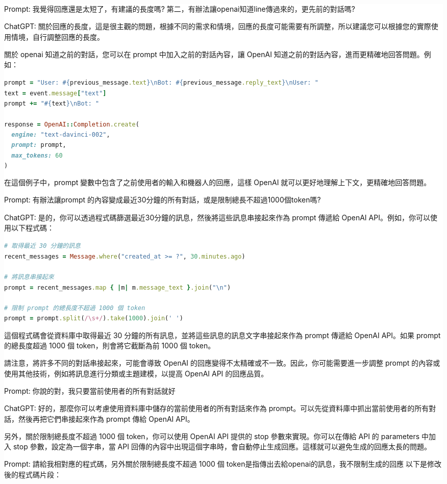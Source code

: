 Prompt:
我覺得回應還是太短了，有建議的長度嗎?
第二，有辦法讓openai知道line傳過來的，更先前的對話嗎?

ChatGPT:
關於回應的長度，這是很主觀的問題，根據不同的需求和情境，回應的長度可能需要有所調整，所以建議您可以根據您的實際使用情境，自行調整回應的長度。

關於 openai 知道之前的對話，您可以在 prompt 中加入之前的對話內容，讓 OpenAI 知道之前的對話內容，進而更精確地回答問題。例如：

```ruby
prompt = "User: #{previous_message.text}\nBot: #{previous_message.reply_text}\nUser: "
text = event.message["text"]
prompt += "#{text}\nBot: "

response = OpenAI::Completion.create(
  engine: "text-davinci-002",
  prompt: prompt,
  max_tokens: 60
)
```
在這個例子中，prompt 變數中包含了之前使用者的輸入和機器人的回應，這樣 OpenAI 就可以更好地理解上下文，更精確地回答問題。

Prompt:
有辦法讓prompt 的內容變成最近30分鐘的所有對話，或是限制總長不超過1000個token嗎?

ChatGPT:
是的，你可以透過程式碼篩選最近30分鐘的訊息，然後將這些訊息串接起來作為 prompt 傳遞給 OpenAI API。例如，你可以使用以下程式碼：

```ruby
# 取得最近 30 分鐘的訊息
recent_messages = Message.where("created_at >= ?", 30.minutes.ago)

# 將訊息串接起來
prompt = recent_messages.map { |m| m.message_text }.join("\n")

# 限制 prompt 的總長度不超過 1000 個 token
prompt = prompt.split(/\s+/).take(1000).join(' ')
```
這個程式碼會從資料庫中取得最近 30 分鐘的所有訊息，並將這些訊息的訊息文字串接起來作為 prompt 傳遞給 OpenAI API。如果 prompt 的總長度超過 1000 個 token，則會將它截斷為前 1000 個 token。

請注意，將許多不同的對話串接起來，可能會導致 OpenAI 的回應變得不太精確或不一致。因此，你可能需要進一步調整 prompt 的內容或使用其他技術，例如將訊息進行分類或主題建模，以提高 OpenAI API 的回應品質。

Prompt:
你說的對，我只要當前使用者的所有對話就好

ChatGPT:
好的，那麼你可以考慮使用資料庫中儲存的當前使用者的所有對話來作為 prompt。可以先從資料庫中抓出當前使用者的所有對話，然後再把它們串接起來作為 prompt 傳給 OpenAI API。

另外，關於限制總長度不超過 1000 個 token，你可以使用 OpenAI API 提供的 stop 參數來實現。你可以在傳給 API 的 parameters 中加入 stop 參數，設定為一個字串，當 API 回傳的內容中出現這個字串時，會自動停止生成回應。這樣就可以避免生成的回應太長的問題。

Prompt:
請給我相對應的程式碼，另外關於限制總長度不超過 1000 個 token是指傳出去給openai的訊息，我不限制生成的回應
以下是修改後的程式碼片段：
